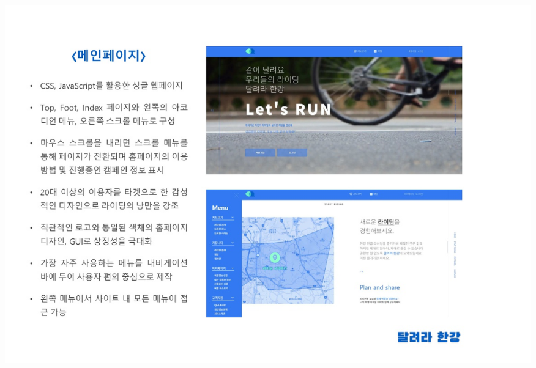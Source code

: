 <img src = "https://github.com/yms318/Riding-Han/blob/master/RH_ppt_images/RidingHan_ppt/포트폴리오_유민선_7.jpg" width = "90%"></img>